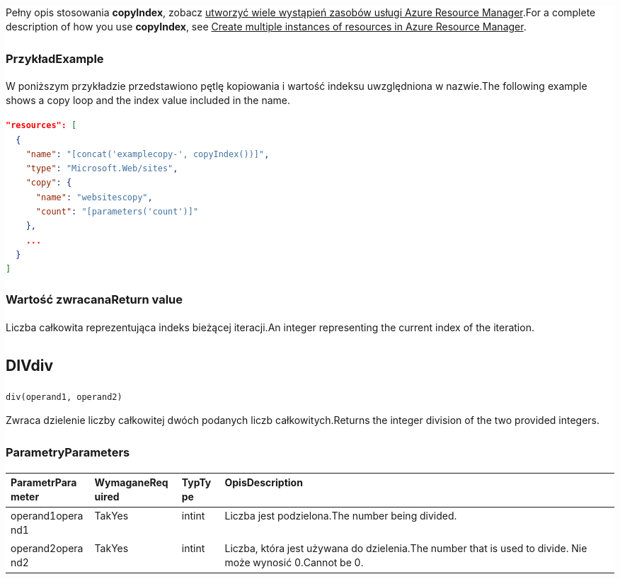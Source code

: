 <span data-ttu-id="a3ee6-163">Pełny opis stosowania **copyIndex**, zobacz [utworzyć wiele wystąpień zasobów usługi Azure Resource Manager](resource-group-create-multiple.md).</span><span class="sxs-lookup"><span data-stu-id="a3ee6-163">For a complete description of how you use **copyIndex**, see [Create multiple instances of resources in Azure Resource Manager](resource-group-create-multiple.md).</span></span>

### <a name="example"></a><span data-ttu-id="a3ee6-164">Przykład</span><span class="sxs-lookup"><span data-stu-id="a3ee6-164">Example</span></span>

<span data-ttu-id="a3ee6-165">W poniższym przykładzie przedstawiono pętlę kopiowania i wartość indeksu uwzględniona w nazwie.</span><span class="sxs-lookup"><span data-stu-id="a3ee6-165">The following example shows a copy loop and the index value included in the name.</span></span> 

```json
"resources": [ 
  { 
    "name": "[concat('examplecopy-', copyIndex())]", 
    "type": "Microsoft.Web/sites", 
    "copy": { 
      "name": "websitescopy", 
      "count": "[parameters('count')]" 
    }, 
    ...
  }
]
```

### <a name="return-value"></a><span data-ttu-id="a3ee6-166">Wartość zwracana</span><span class="sxs-lookup"><span data-stu-id="a3ee6-166">Return value</span></span>

<span data-ttu-id="a3ee6-167">Liczba całkowita reprezentująca indeks bieżącej iteracji.</span><span class="sxs-lookup"><span data-stu-id="a3ee6-167">An integer representing the current index of the iteration.</span></span>

<a id="div" />

## <a name="div"></a><span data-ttu-id="a3ee6-168">DIV</span><span class="sxs-lookup"><span data-stu-id="a3ee6-168">div</span></span>
`div(operand1, operand2)`

<span data-ttu-id="a3ee6-169">Zwraca dzielenie liczby całkowitej dwóch podanych liczb całkowitych.</span><span class="sxs-lookup"><span data-stu-id="a3ee6-169">Returns the integer division of the two provided integers.</span></span>

### <a name="parameters"></a><span data-ttu-id="a3ee6-170">Parametry</span><span class="sxs-lookup"><span data-stu-id="a3ee6-170">Parameters</span></span>

| <span data-ttu-id="a3ee6-171">Parametr</span><span class="sxs-lookup"><span data-stu-id="a3ee6-171">Parameter</span></span> | <span data-ttu-id="a3ee6-172">Wymagane</span><span class="sxs-lookup"><span data-stu-id="a3ee6-172">Required</span></span> | <span data-ttu-id="a3ee6-173">Typ</span><span class="sxs-lookup"><span data-stu-id="a3ee6-173">Type</span></span> | <span data-ttu-id="a3ee6-174">Opis</span><span class="sxs-lookup"><span data-stu-id="a3ee6-174">Description</span></span> |
|:--- |:--- |:--- |:--- |
| <span data-ttu-id="a3ee6-175">operand1</span><span class="sxs-lookup"><span data-stu-id="a3ee6-175">operand1</span></span> |<span data-ttu-id="a3ee6-176">Tak</span><span class="sxs-lookup"><span data-stu-id="a3ee6-176">Yes</span></span> |<span data-ttu-id="a3ee6-177">int</span><span class="sxs-lookup"><span data-stu-id="a3ee6-177">int</span></span> |<span data-ttu-id="a3ee6-178">Liczba jest podzielona.</span><span class="sxs-lookup"><span data-stu-id="a3ee6-178">The number being divided.</span></span> |
| <span data-ttu-id="a3ee6-179">operand2</span><span class="sxs-lookup"><span data-stu-id="a3ee6-179">operand2</span></span> |<span data-ttu-id="a3ee6-180">Tak</span><span class="sxs-lookup"><span data-stu-id="a3ee6-180">Yes</span></span> |<span data-ttu-id="a3ee6-181">int</span><span class="sxs-lookup"><span data-stu-id="a3ee6-181">int</span></span> |<span data-ttu-id="a3ee6-182">Liczba, która jest używana do dzielenia.</span><span class="sxs-lookup"><span data-stu-id="a3ee6-182">The number that is used to divide.</span></span> <span data-ttu-id="a3ee6-183">Nie może wynosić 0.</span><span class="sxs-lookup"><span data-stu-id="a3ee6-183">Cannot be 0.</span></span> |
